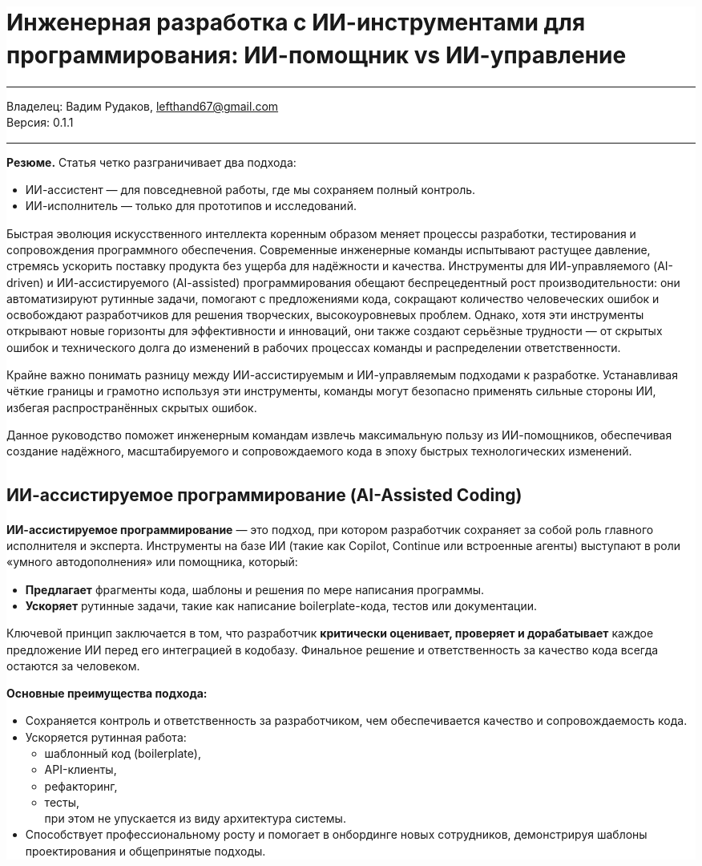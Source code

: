 # Инженерная разработка с ИИ-инструментами для программирования: ИИ-помощник vs ИИ-управление

---

Владелец: Вадим Рудаков, lefthand67@gmail.com  
Версия: 0.1.1

---

**Резюме.** Статья четко разграничивает два подхода:
- ИИ-ассистент — для повседневной работы, где мы сохраняем полный контроль.
- ИИ-исполнитель — только для прототипов и исследований.

Быстрая эволюция искусственного интеллекта коренным образом меняет процессы разработки, тестирования и сопровождения программного обеспечения. Современные инженерные команды испытывают растущее давление, стремясь ускорить поставку продукта без ущерба для надёжности и качества. Инструменты для ИИ-управляемого (AI-driven) и ИИ-ассистируемого (AI-assisted) программирования обещают беспрецедентный рост производительности: они автоматизируют рутинные задачи, помогают с предложениями кода, сокращают количество человеческих ошибок и освобождают разработчиков для решения творческих, высокоуровневых проблем. Однако, хотя эти инструменты открывают новые горизонты для эффективности и инноваций, они также создают серьёзные трудности — от скрытых ошибок и технического долга до изменений в рабочих процессах команды и распределении ответственности.

Крайне важно понимать разницу между ИИ-ассистируемым и ИИ-управляемым подходами к разработке. Устанавливая чёткие границы и грамотно используя эти инструменты, команды могут безопасно применять сильные стороны ИИ, избегая распространённых скрытых ошибок. 

Данное руководство поможет инженерным командам извлечь максимальную пользу из ИИ-помощников, обеспечивая создание надёжного, масштабируемого и сопровождаемого кода в эпоху быстрых технологических изменений.

## ИИ-ассистируемое программирование (AI-Assisted Coding)

**ИИ-ассистируемое программирование** — это подход, при котором разработчик сохраняет за собой роль главного исполнителя и эксперта. Инструменты на базе ИИ (такие как Copilot, Continue или встроенные агенты) выступают в роли «умного автодополнения» или помощника, который:

*   **Предлагает** фрагменты кода, шаблоны и решения по мере написания программы.
*   **Ускоряет** рутинные задачи, такие как написание boilerplate-кода, тестов или документации.

Ключевой принцип заключается в том, что разработчик **критически оценивает, проверяет и дорабатывает** каждое предложение ИИ перед его интеграцией в кодобазу. Финальное решение и ответственность за качество кода всегда остаются за человеком.

**Основные преимущества подхода:**
- Сохраняется контроль и ответственность за разработчиком, чем обеспечивается качество и сопровождаемость кода.
- Ускоряется рутинная работа:
    - шаблонный код (boilerplate), 
    - API-клиенты, 
    - рефакторинг, 
    - тесты,  
    при этом не упускается из виду архитектура системы.
- Способствует профессиональному росту и помогает в онбординге новых сотрудников, демонстрируя шаблоны проектирования и общепринятые подходы.
